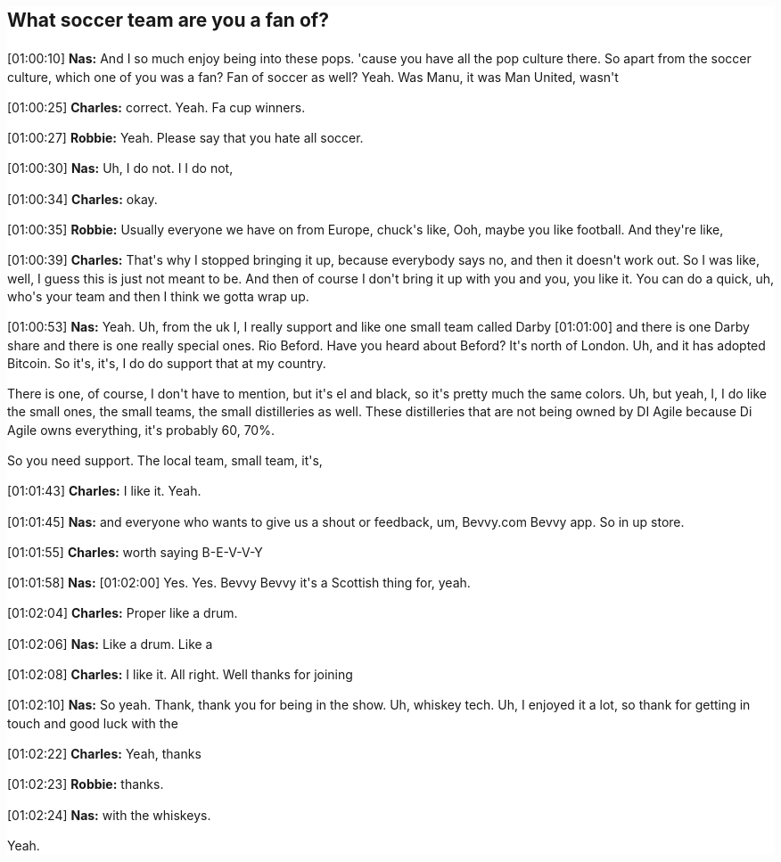 
## What soccer team are you a fan of?

[01:00:10] **Nas:** And I so much enjoy being into these pops. 'cause you have all the pop culture there. So apart from the soccer culture, which one of you was a fan? Fan of soccer as well? Yeah. Was Manu, it was Man United, wasn't

[01:00:25] **Charles:** correct. Yeah. Fa cup winners.

[01:00:27] **Robbie:** Yeah. Please say that you hate all soccer.

[01:00:30] **Nas:** Uh, I do not. I I do not,

[01:00:34] **Charles:** okay.

[01:00:35] **Robbie:** Usually everyone we have on from Europe, chuck's like, Ooh, maybe you like football. And they're like,

[01:00:39] **Charles:** That's why I stopped bringing it up, because everybody says no, and then it doesn't work out. So I was like, well, I guess this is just not meant to be. And then of course I don't bring it up with you and you, you like it. You can do a quick, uh, who's your team and then I think we gotta wrap up.

[01:00:53] **Nas:** Yeah. Uh, from the uk I, I really support and like one small team called Darby [01:01:00] and there is one Darby share and there is one really special ones. Rio Beford. Have you heard about Beford? It's north of London. Uh, and it has adopted Bitcoin. So it's, it's, I do do support that at my country.

There is one, of course, I don't have to mention, but it's el and black, so it's pretty much the same colors. Uh, but yeah, I, I do like the small ones, the small teams, the small distilleries as well. These distilleries that are not being owned by DI Agile because Di Agile owns everything, it's probably 60, 70%.

So you need support. The local team, small team, it's,

[01:01:43] **Charles:** I like it. Yeah.

[01:01:45] **Nas:** and everyone who wants to give us a shout or feedback, um, Bevvy.com Bevvy app. So in up store.

[01:01:55] **Charles:** worth saying B-E-V-V-Y

[01:01:58] **Nas:** [01:02:00] Yes. Yes. Bevvy Bevvy it's a Scottish thing for, yeah.

[01:02:04] **Charles:** Proper like a drum.

[01:02:06] **Nas:** Like a drum. Like a

[01:02:08] **Charles:** I like it. All right. Well thanks for joining

[01:02:10] **Nas:** So yeah. Thank, thank you for being in the show. Uh, whiskey tech. Uh, I enjoyed it a lot, so thank for getting in touch and good luck with the

[01:02:22] **Charles:** Yeah, thanks

[01:02:23] **Robbie:** thanks.

[01:02:24] **Nas:** with the whiskeys.

Yeah.
